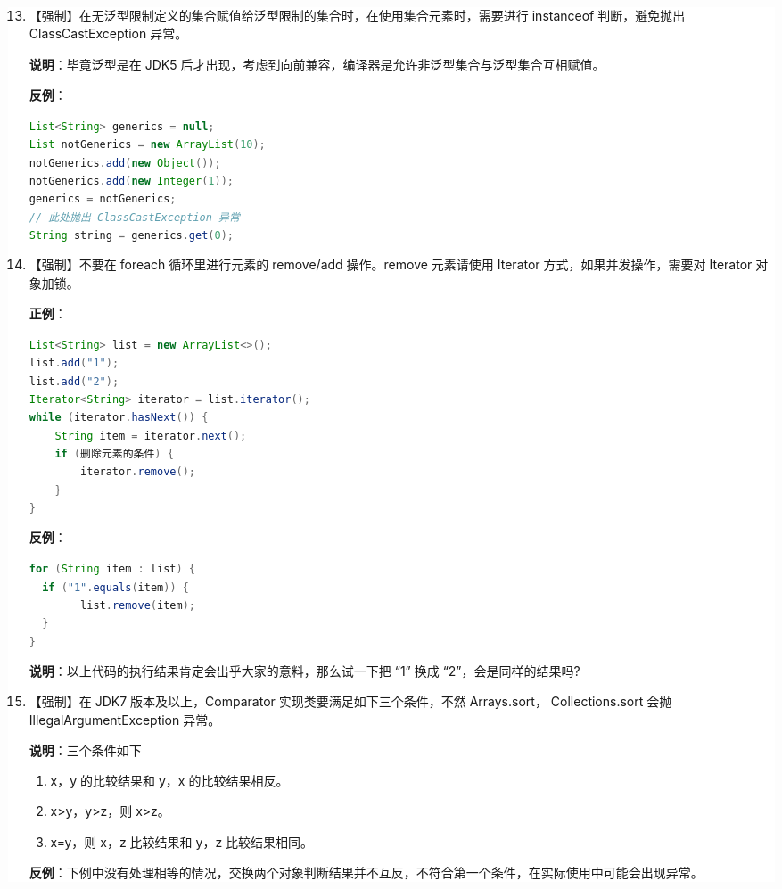 13. 【强制】在无泛型限制定义的集合赋值给泛型限制的集合时，在使用集合元素时，需要进行 instanceof 判断，避免抛出 ClassCastException 异常。

    **说明**：毕竟泛型是在 JDK5 后才出现，考虑到向前兼容，编译器是允许非泛型集合与泛型集合互相赋值。 

    **反例**：

    ```java
    List<String> generics = null;
    List notGenerics = new ArrayList(10); 
    notGenerics.add(new Object()); 
    notGenerics.add(new Integer(1)); 
    generics = notGenerics;
    // 此处抛出 ClassCastException 异常 
    String string = generics.get(0); 
    ```

14. 【强制】不要在 foreach 循环里进行元素的 remove/add 操作。remove 元素请使用 Iterator 方式，如果并发操作，需要对 Iterator 对象加锁。 

    **正例**：

    ```java
    List<String> list = new ArrayList<>(); 
    list.add("1");
    list.add("2");
    Iterator<String> iterator = list.iterator(); 
    while (iterator.hasNext()) { 
      	String item = iterator.next(); 
      	if (删除元素的条件) { 
          	iterator.remove(); 
        } 
    } 
    ```

    **反例**：

    ```java
    for (String item : list) {
      if ("1".equals(item)) { 
        	list.remove(item); 
      } 
    } 
    ```

    **说明**：以上代码的执行结果肯定会出乎大家的意料，那么试一下把 “1” 换成 “2”，会是同样的结果吗? 

15. 【强制】在 JDK7 版本及以上，Comparator 实现类要满足如下三个条件，不然 Arrays.sort， Collections.sort 会抛 IllegalArgumentException 异常。

    **说明**：三个条件如下 

    1) x，y 的比较结果和 y，x 的比较结果相反。

    2) x>y，y>z，则 x>z。

    3) x=y，则 x，z 比较结果和 y，z 比较结果相同。 

    **反例**：下例中没有处理相等的情况，交换两个对象判断结果并不互反，不符合第一个条件，在实际使用中可能会出现异常。 

